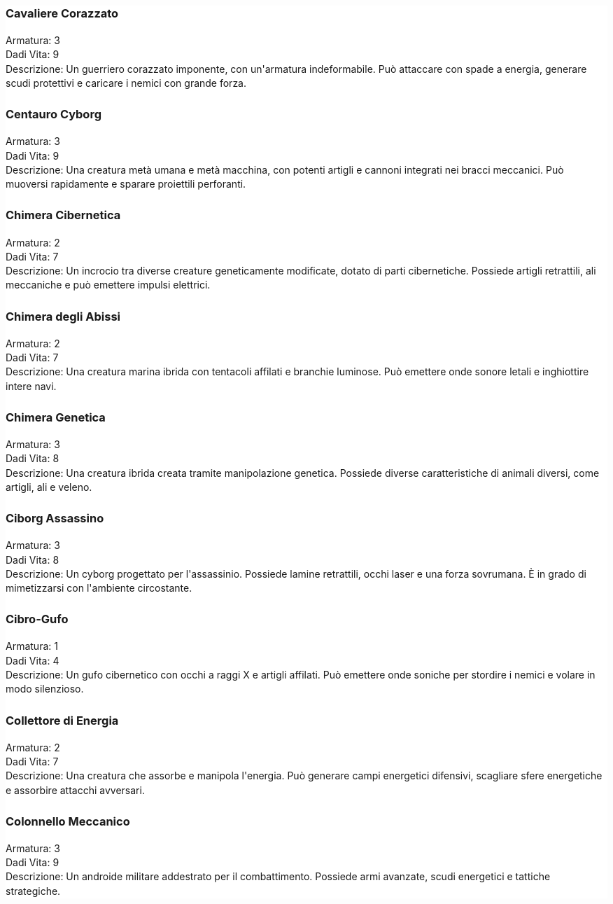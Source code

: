 ### Cavaliere Corazzato          
Armatura: 3            
Dadi Vita: 9             
Descrizione: Un guerriero corazzato imponente, con un'armatura indeformabile. Può attaccare con spade a energia, generare scudi protettivi e caricare i nemici con grande forza.                        

### Centauro Cyborg              
Armatura: 3            
Dadi Vita: 9             
Descrizione: Una creatura metà umana e metà macchina, con potenti artigli e cannoni integrati nei bracci meccanici. Può muoversi rapidamente e sparare proiettili perforanti.                           

### Chimera Cibernetica          
Armatura: 2            
Dadi Vita: 7             
Descrizione: Un incrocio tra diverse creature geneticamente modificate, dotato di parti cibernetiche. Possiede artigli retrattili, ali meccaniche e può emettere impulsi elettrici.                     

### Chimera degli Abissi         
Armatura: 2            
Dadi Vita: 7             
Descrizione: Una creatura marina ibrida con tentacoli affilati e branchie luminose. Può emettere onde sonore letali e inghiottire intere navi.                                                          

### Chimera Genetica             
Armatura: 3            
Dadi Vita: 8             
Descrizione: Una creatura ibrida creata tramite manipolazione genetica. Possiede diverse caratteristiche di animali diversi, come artigli, ali e veleno.                                                

### Ciborg Assassino             
Armatura: 3            
Dadi Vita: 8             
Descrizione: Un cyborg progettato per l'assassinio. Possiede lamine retrattili, occhi laser e una forza sovrumana. È in grado di mimetizzarsi con l'ambiente circostante.                               

### Cibro-Gufo                   
Armatura: 1            
Dadi Vita: 4             
Descrizione: Un gufo cibernetico con occhi a raggi X e artigli affilati. Può emettere onde soniche per stordire i nemici e volare in modo silenzioso.                                                   

### Collettore di Energia        
Armatura: 2            
Dadi Vita: 7             
Descrizione: Una creatura che assorbe e manipola l'energia. Può generare campi energetici difensivi, scagliare sfere energetiche e assorbire attacchi avversari.                                        

### Colonnello Meccanico         
Armatura: 3            
Dadi Vita: 9             
Descrizione: Un androide militare addestrato per il combattimento. Possiede armi avanzate, scudi energetici e tattiche strategiche.                                                                     
